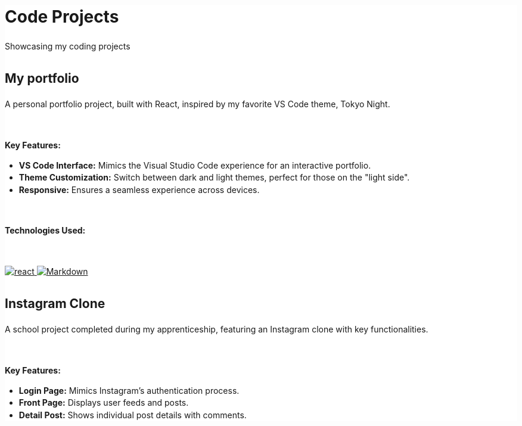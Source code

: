 # Code Projects

Showcasing my coding projects

## My portfolio

A personal portfolio project, built with React, inspired by my favorite VS Code theme, Tokyo Night.

&nbsp;

**Key Features:**

- **VS Code Interface:** Mimics the Visual Studio Code experience for an interactive portfolio.
- **Theme Customization:** Switch between dark and light themes, perfect for those on the "light side".
- **Responsive:** Ensures a seamless experience across devices.

&nbsp;

**Technologies Used:**

&nbsp;

<a href="https://react.dev/" target="_blank" rel="noreferrer">
    <img
      src="https://cdn.jsdelivr.net/gh/devicons/devicon/icons/react/react-original-wordmark.svg"
      alt="react"
      width="40"
      height="40"
      title="react"
    />
  </a>

<a href="https://www.markdownguide.org/" target="_blank" rel="noreferrer">
    <img
      src="https://cdn.jsdelivr.net/gh/devicons/devicon@latest/icons/markdown/markdown-original.svg"
      alt="Markdown"
      width="40"
      height="40"
      title="Markdown"
    />
</a>

## Instagram Clone

A school project completed during my apprenticeship, featuring an Instagram clone with key functionalities.

&nbsp;

**Key Features:**

- **Login Page:** Mimics Instagram’s authentication process.
- **Front Page:** Displays user feeds and posts.
- **Detail Post:** Shows individual post details with comments.
